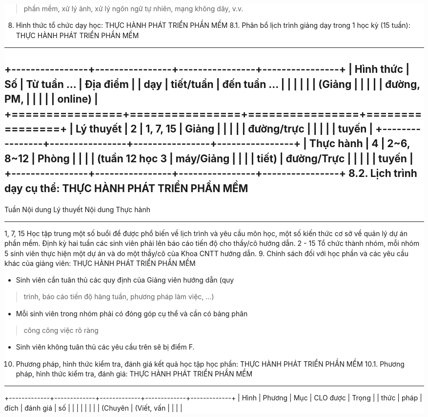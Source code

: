 > phần mềm, xử lý ảnh, xử lý ngôn ngữ tự nhiên, mạng không dây, v.v.
8. Hình thức tổ chức dạy học: THỰC HÀNH PHÁT TRIỂN PHẦN MỀM
8.1. Phân bổ lịch trình giảng dạy trong 1 học kỳ (15 tuần): THỰC HÀNH PHÁT TRIỂN PHẦN MỀM
-----------------------------------------------------------------------------------------
+----------------+----------------+----------------+----------------+
| Hình thức    | Số           | Từ tuần ...  | Địa điểm   |
| dạy          | tiết/tuần    | đến tuần ... |                |
|                |                |                | (Giảng       |
|                |                |                | đường, PM,     |
|                |                |                | online)      |
+================+================+================+================+
| Lý thuyết      | 2              | 1, 7, 15       | Giảng          |
|                |                |                | đường/trực     |
|                |                |                | tuyến          |
+----------------+----------------+----------------+----------------+
| Thực hành      | 4              | 2\~6, 8\~12    | Phòng          |
|                |                | (tuần 12 học 3 | máy/Giảng      |
|                |                | tiết)          | đường/Trực     |
|                |                |                | tuyến          |
+----------------+----------------+----------------+----------------+
8.2. Lịch trình dạy cụ thể: THỰC HÀNH PHÁT TRIỂN PHẦN MỀM
---------------------------------------------------------
Tuần   Nội dung Lý thuyết                                                                                                                                                                                          Nội dung Thực hành
---------- --------------------------------------------------------------------------------------------------------------------------------------------------------------------------------------------------------------- ---------------------------------------------------------------------------------------------------------
1, 7, 15   Học tập trung một số buổi để được phổ biến về lịch trình và yêu cầu môn học, một số kiến thức cơ sở về quản lý dự án phần mềm. Định kỳ hai tuần các sinh viên phải lên báo cáo tiến độ cho thầy/cô hướng dẫn.
2 - 15                                                                                                                                                                                                                     Tổ chức thành nhóm, mỗi nhóm 5 sinh viên thực hiện một dự án và do một thầy/cô của Khoa CNTT hướng dẫn.
9. Chính sách đối với học phần và các yêu cầu khác của giảng viên: THỰC HÀNH PHÁT TRIỂN PHẦN MỀM
-   Sinh viên cần tuân thủ các quy định của Giảng viên hướng dẫn (quy
> trình, báo cáo tiến độ hàng tuần, phương pháp làm việc, ...)
-   Mỗi sinh viên trong nhóm phải có đóng góp cụ thể và cần có bảng phân
> công công việc rõ ràng
-   Sinh viên không tuân thủ các yêu cầu trên sẽ bị điểm F.
10. Phương pháp, hình thức kiểm tra, đánh giá kết quả học tập học phần: THỰC HÀNH PHÁT TRIỂN PHẦN MỀM
10.1. Phương pháp, hình thức kiểm tra, đánh giá: THỰC HÀNH PHÁT TRIỂN PHẦN MỀM
------------------------------------------------------------------------------
+-------------+-------------+-------------+-------------+-------------+
| Hình      | Phương    | Mục       | CLO được  | Trọng     |
| thức      | pháp      | đích      | đánh giá  | số        |
|             |             |             |             |             |
| (Chuyên    | (Viết, vấn |             |             |             |